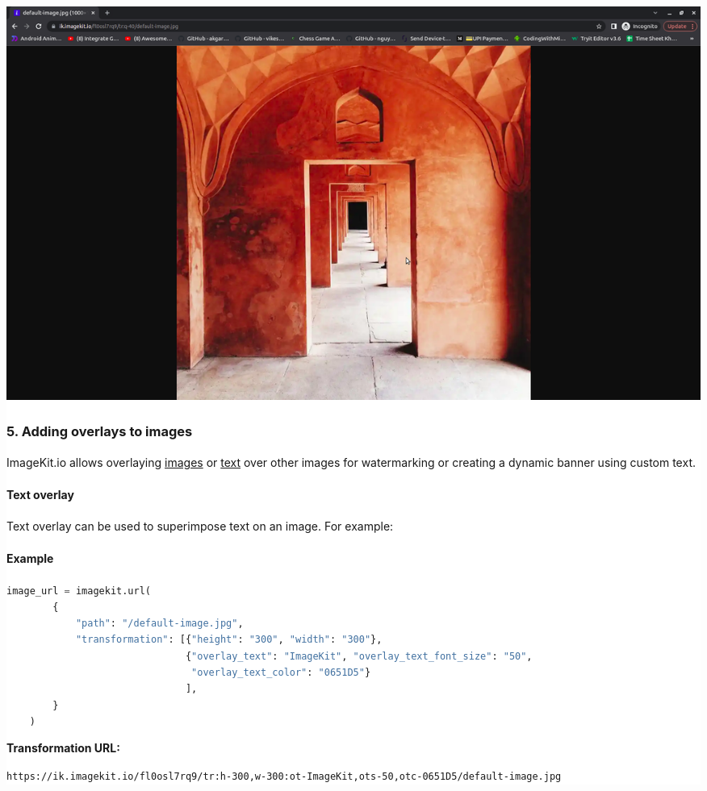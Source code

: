 ![Overlay image over another image](<../../../.gitbook/assets/python-app-with-quality-image.png>)

### 5. Adding overlays to images
ImageKit.io allows overlaying [images](https://docs.imagekit.io/features/image-transformations/overlay#image-overlay) or [text](https://docs.imagekit.io/features/image-transformations/overlay#text-overlay) over other images for watermarking or creating a dynamic banner using custom text.

#### **Text overlay**

Text overlay can be used to superimpose text on an image. For example:

#### Example
```python
image_url = imagekit.url(
        {
            "path": "/default-image.jpg",
            "transformation": [{"height": "300", "width": "300"},
                               {"overlay_text": "ImageKit", "overlay_text_font_size": "50",
                                "overlay_text_color": "0651D5"}
                               ],
        }
    )
```

**Transformation URL:**

```http
https://ik.imagekit.io/fl0osl7rq9/tr:h-300,w-300:ot-ImageKit,ots-50,otc-0651D5/default-image.jpg
```
